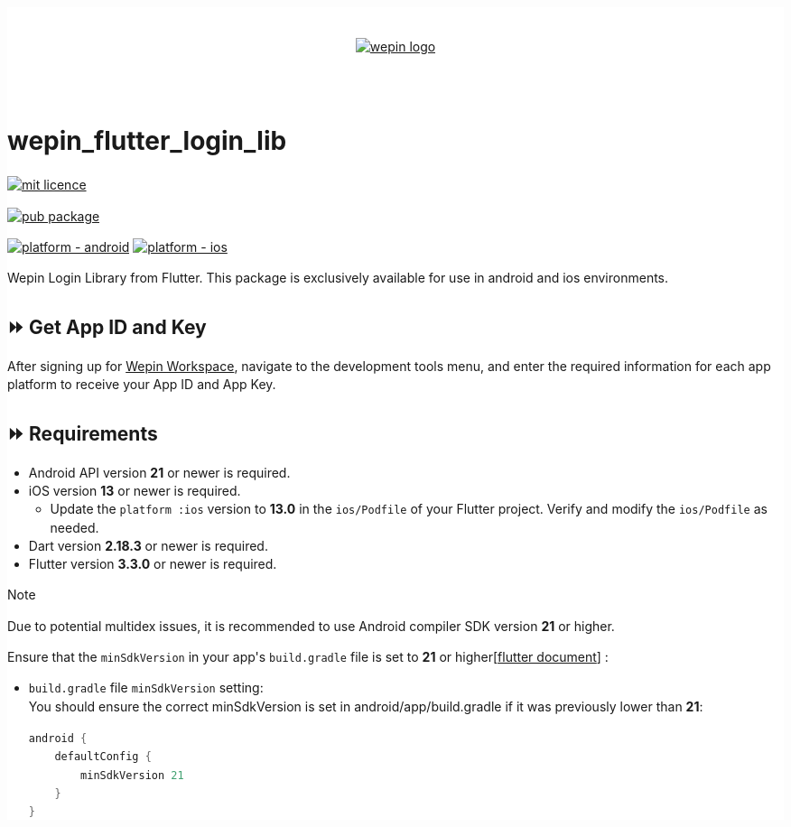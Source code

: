<br/>

<p align="center">
  <a href="https://wepin.io">
      <picture>
        <source media="(prefers-color-scheme: dark)" srcset="https://github.com/WepinWallet/wepin-web-sdk-v1/blob/main//assets/wepin_logo_white.png">
        <img bg_color="white" alt="wepin logo" src="https://github.com/WepinWallet/wepin-web-sdk-v1/blob/main//assets/wepin_logo_color.png" width="250" height="auto">
      </picture>
  </a>
</p>

<br>


# wepin_flutter_login_lib

[![mit licence](https://img.shields.io/dub/l/vibe-d.svg?style=for-the-badge)](https://github.com/WepinWallet/wepin-flutter-login/blob/main/LICENSE)

[![pub package](https://img.shields.io/pub/v/wepin_flutter_login_lib.svg?logo=flutter&style=for-the-badge)](https://pub.dartlang.org/packages/wepin_flutter_login_lib)

[![platform - android](https://img.shields.io/badge/platform-Android-3ddc84.svg?logo=android&style=for-the-badge)](https://www.android.com/) [![platform - ios](https://img.shields.io/badge/platform-iOS-000.svg?logo=apple&style=for-the-badge)](https://developer.apple.com/ios/)

Wepin Login Library from Flutter. This package is exclusively available for use in android and ios environments.

## ⏩ Get App ID and Key

After signing up for [Wepin Workspace](https://workspace.wepin.io/), navigate to the development tools menu, and enter the required information for each app platform to receive your App ID and App Key.

## ⏩ Requirements

- Android API version **21** or newer is required.
- iOS version **13** or newer is required.
    - Update the `platform :ios` version to **13.0** in the `ios/Podfile` of your Flutter project. Verify and modify the `ios/Podfile` as needed.
- Dart version **2.18.3** or newer is required.
- Flutter version **3.3.0** or newer is required.

> [!NOTE]
> 
> Due to potential multidex issues, it is recommended to use Android compiler SDK version **21** or higher. 
>
>  Ensure that the `minSdkVersion` in your app's `build.gradle` file is set to **21** or higher[[flutter document](https://docs.flutter.dev/deployment/android#enable-multidex-support)] :
>
> - `build.gradle` file `minSdkVersion` setting:    
>    You should ensure the correct minSdkVersion is set in android/app/build.gradle if it was previously lower than **21**:
>    ```gradle
>    android {
>        defaultConfig {
>            minSdkVersion 21
>        }
>    }
>    ```
